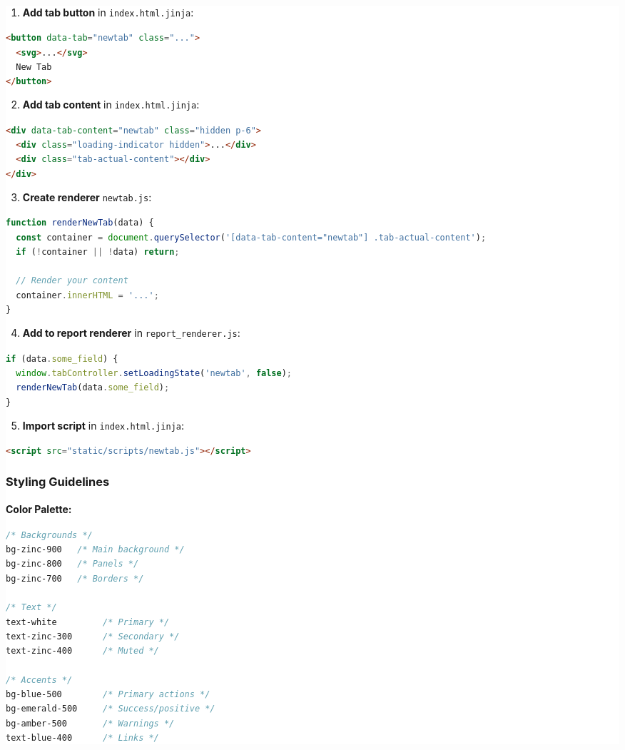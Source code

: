 1. **Add tab button** in `index.html.jinja`:
```html
<button data-tab="newtab" class="...">
  <svg>...</svg>
  New Tab
</button>
```

2. **Add tab content** in `index.html.jinja`:
```html
<div data-tab-content="newtab" class="hidden p-6">
  <div class="loading-indicator hidden">...</div>
  <div class="tab-actual-content"></div>
</div>
```

3. **Create renderer** `newtab.js`:
```javascript
function renderNewTab(data) {
  const container = document.querySelector('[data-tab-content="newtab"] .tab-actual-content');
  if (!container || !data) return;
  
  // Render your content
  container.innerHTML = '...';
}
```

4. **Add to report renderer** in `report_renderer.js`:
```javascript
if (data.some_field) {
  window.tabController.setLoadingState('newtab', false);
  renderNewTab(data.some_field);
}
```

5. **Import script** in `index.html.jinja`:
```html
<script src="static/scripts/newtab.js"></script>
```

### Styling Guidelines

**Color Palette:**
```css
/* Backgrounds */
bg-zinc-900   /* Main background */
bg-zinc-800   /* Panels */
bg-zinc-700   /* Borders */

/* Text */
text-white         /* Primary */
text-zinc-300      /* Secondary */
text-zinc-400      /* Muted */

/* Accents */
bg-blue-500        /* Primary actions */
bg-emerald-500     /* Success/positive */
bg-amber-500       /* Warnings */
text-blue-400      /* Links */
```
